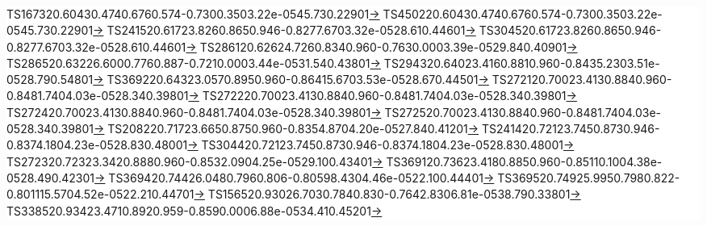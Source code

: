 <tr><td>TS167</td><td>3</td><td>20.604</td><td>30.474</td><td>0.676</td><td>0.574</td><td>-</td><td>0.730</td><td>0.350</td><td>3.22e-05</td><td>45.73</td><td>0.2290</td><td>1</td><td><a href='/show/index.html?id=R1211_TS167_3'>-></a></td></tr>
<tr><td>TS450</td><td>2</td><td>20.604</td><td>30.474</td><td>0.676</td><td>0.574</td><td>-</td><td>0.730</td><td>0.350</td><td>3.22e-05</td><td>45.73</td><td>0.2290</td><td>1</td><td><a href='/show/index.html?id=R1211_TS450_2'>-></a></td></tr>
<tr><td>TS241</td><td>5</td><td>20.617</td><td>23.826</td><td>0.865</td><td>0.946</td><td>-</td><td>0.827</td><td>7.670</td><td>3.32e-05</td><td>28.61</td><td>0.4460</td><td>1</td><td><a href='/show/index.html?id=R1211_TS241_5'>-></a></td></tr>
<tr><td>TS304</td><td>5</td><td>20.617</td><td>23.826</td><td>0.865</td><td>0.946</td><td>-</td><td>0.827</td><td>7.670</td><td>3.32e-05</td><td>28.61</td><td>0.4460</td><td>1</td><td><a href='/show/index.html?id=R1211_TS304_5'>-></a></td></tr>
<tr><td>TS286</td><td>1</td><td>20.626</td><td>24.726</td><td>0.834</td><td>0.960</td><td>-</td><td>0.763</td><td>0.000</td><td>3.39e-05</td><td>29.84</td><td>0.4090</td><td>1</td><td><a href='/show/index.html?id=R1211_TS286_1'>-></a></td></tr>
<tr><td>TS286</td><td>5</td><td>20.632</td><td>26.600</td><td>0.776</td><td>0.887</td><td>-</td><td>0.721</td><td>0.000</td><td>3.44e-05</td><td>31.54</td><td>0.4380</td><td>1</td><td><a href='/show/index.html?id=R1211_TS286_5'>-></a></td></tr>
<tr><td>TS294</td><td>3</td><td>20.640</td><td>23.416</td><td>0.881</td><td>0.960</td><td>-</td><td>0.843</td><td>5.230</td><td>3.51e-05</td><td>28.79</td><td>0.5480</td><td>1</td><td><a href='/show/index.html?id=R1211_TS294_3'>-></a></td></tr>
<tr><td>TS369</td><td>2</td><td>20.643</td><td>23.057</td><td>0.895</td><td>0.960</td><td>-</td><td>0.864</td><td>15.670</td><td>3.53e-05</td><td>28.67</td><td>0.4450</td><td>1</td><td><a href='/show/index.html?id=R1211_TS369_2'>-></a></td></tr>
<tr><td>TS272</td><td>1</td><td>20.700</td><td>23.413</td><td>0.884</td><td>0.960</td><td>-</td><td>0.848</td><td>1.740</td><td>4.03e-05</td><td>28.34</td><td>0.3980</td><td>1</td><td><a href='/show/index.html?id=R1211_TS272_1'>-></a></td></tr>
<tr><td>TS272</td><td>2</td><td>20.700</td><td>23.413</td><td>0.884</td><td>0.960</td><td>-</td><td>0.848</td><td>1.740</td><td>4.03e-05</td><td>28.34</td><td>0.3980</td><td>1</td><td><a href='/show/index.html?id=R1211_TS272_2'>-></a></td></tr>
<tr><td>TS272</td><td>4</td><td>20.700</td><td>23.413</td><td>0.884</td><td>0.960</td><td>-</td><td>0.848</td><td>1.740</td><td>4.03e-05</td><td>28.34</td><td>0.3980</td><td>1</td><td><a href='/show/index.html?id=R1211_TS272_4'>-></a></td></tr>
<tr><td>TS272</td><td>5</td><td>20.700</td><td>23.413</td><td>0.884</td><td>0.960</td><td>-</td><td>0.848</td><td>1.740</td><td>4.03e-05</td><td>28.34</td><td>0.3980</td><td>1</td><td><a href='/show/index.html?id=R1211_TS272_5'>-></a></td></tr>
<tr><td>TS208</td><td>2</td><td>20.717</td><td>23.665</td><td>0.875</td><td>0.960</td><td>-</td><td>0.835</td><td>4.870</td><td>4.20e-05</td><td>27.84</td><td>0.4120</td><td>1</td><td><a href='/show/index.html?id=R1211_TS208_2'>-></a></td></tr>
<tr><td>TS241</td><td>4</td><td>20.721</td><td>23.745</td><td>0.873</td><td>0.946</td><td>-</td><td>0.837</td><td>4.180</td><td>4.23e-05</td><td>28.83</td><td>0.4800</td><td>1</td><td><a href='/show/index.html?id=R1211_TS241_4'>-></a></td></tr>
<tr><td>TS304</td><td>4</td><td>20.721</td><td>23.745</td><td>0.873</td><td>0.946</td><td>-</td><td>0.837</td><td>4.180</td><td>4.23e-05</td><td>28.83</td><td>0.4800</td><td>1</td><td><a href='/show/index.html?id=R1211_TS304_4'>-></a></td></tr>
<tr><td>TS272</td><td>3</td><td>20.723</td><td>23.342</td><td>0.888</td><td>0.960</td><td>-</td><td>0.853</td><td>2.090</td><td>4.25e-05</td><td>29.10</td><td>0.4340</td><td>1</td><td><a href='/show/index.html?id=R1211_TS272_3'>-></a></td></tr>
<tr><td>TS369</td><td>1</td><td>20.736</td><td>23.418</td><td>0.885</td><td>0.960</td><td>-</td><td>0.851</td><td>10.100</td><td>4.38e-05</td><td>28.49</td><td>0.4230</td><td>1</td><td><a href='/show/index.html?id=R1211_TS369_1'>-></a></td></tr>
<tr><td>TS369</td><td>4</td><td>20.744</td><td>26.048</td><td>0.796</td><td>0.806</td><td>-</td><td>0.805</td><td>98.430</td><td>4.46e-05</td><td>22.10</td><td>0.4440</td><td>1</td><td><a href='/show/index.html?id=R1211_TS369_4'>-></a></td></tr>
<tr><td>TS369</td><td>5</td><td>20.749</td><td>25.995</td><td>0.798</td><td>0.822</td><td>-</td><td>0.801</td><td>115.570</td><td>4.52e-05</td><td>22.21</td><td>0.4470</td><td>1</td><td><a href='/show/index.html?id=R1211_TS369_5'>-></a></td></tr>
<tr><td>TS156</td><td>5</td><td>20.930</td><td>26.703</td><td>0.784</td><td>0.830</td><td>-</td><td>0.764</td><td>2.830</td><td>6.81e-05</td><td>38.79</td><td>0.3380</td><td>1</td><td><a href='/show/index.html?id=R1211_TS156_5'>-></a></td></tr>
<tr><td>TS338</td><td>5</td><td>20.934</td><td>23.471</td><td>0.892</td><td>0.959</td><td>-</td><td>0.859</td><td>0.000</td><td>6.88e-05</td><td>34.41</td><td>0.4520</td><td>1</td><td><a href='/show/index.html?id=R1211_TS338_5'>-></a></td></tr>